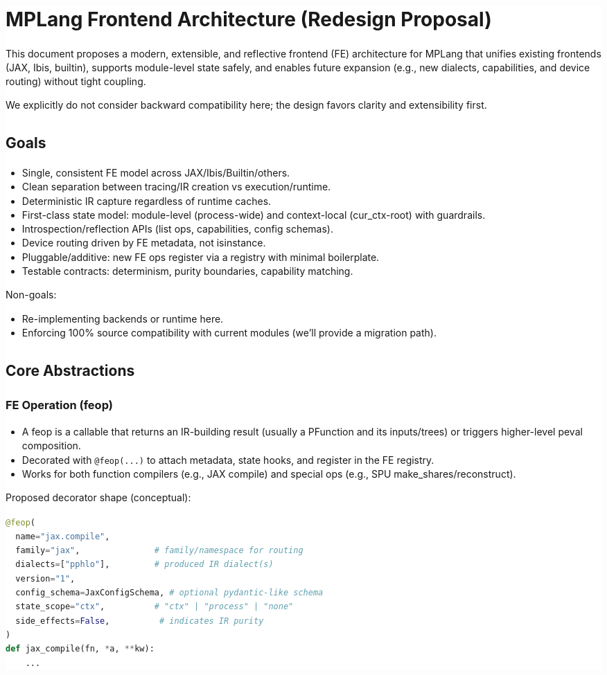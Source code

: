 # MPLang Frontend Architecture (Redesign Proposal)

This document proposes a modern, extensible, and reflective frontend (FE) architecture for MPLang that
unifies existing frontends (JAX, Ibis, builtin), supports module-level state safely, and enables future
expansion (e.g., new dialects, capabilities, and device routing) without tight coupling.

We explicitly do not consider backward compatibility here; the design favors clarity and extensibility first.

## Goals

- Single, consistent FE model across JAX/Ibis/Builtin/others.
- Clean separation between tracing/IR creation vs execution/runtime.
- Deterministic IR capture regardless of runtime caches.
- First-class state model: module-level (process-wide) and context-local (cur_ctx-root) with guardrails.
- Introspection/reflection APIs (list ops, capabilities, config schemas).
- Device routing driven by FE metadata, not isinstance.
- Pluggable/additive: new FE ops register via a registry with minimal boilerplate.
- Testable contracts: determinism, purity boundaries, capability matching.

Non-goals:

- Re-implementing backends or runtime here.
- Enforcing 100% source compatibility with current modules (we’ll provide a migration path).

## Core Abstractions

### FE Operation (feop)

- A feop is a callable that returns an IR-building result (usually a PFunction and its inputs/trees) or triggers higher-level peval composition.
- Decorated with `@feop(...)` to attach metadata, state hooks, and register in the FE registry.
- Works for both function compilers (e.g., JAX compile) and special ops (e.g., SPU make_shares/reconstruct).

Proposed decorator shape (conceptual):

```python
@feop(
  name="jax.compile",
  family="jax",               # family/namespace for routing
  dialects=["pphlo"],         # produced IR dialect(s)
  version="1",
  config_schema=JaxConfigSchema, # optional pydantic-like schema
  state_scope="ctx",          # "ctx" | "process" | "none"
  side_effects=False,          # indicates IR purity
)
def jax_compile(fn, *a, **kw):
    ...
```
